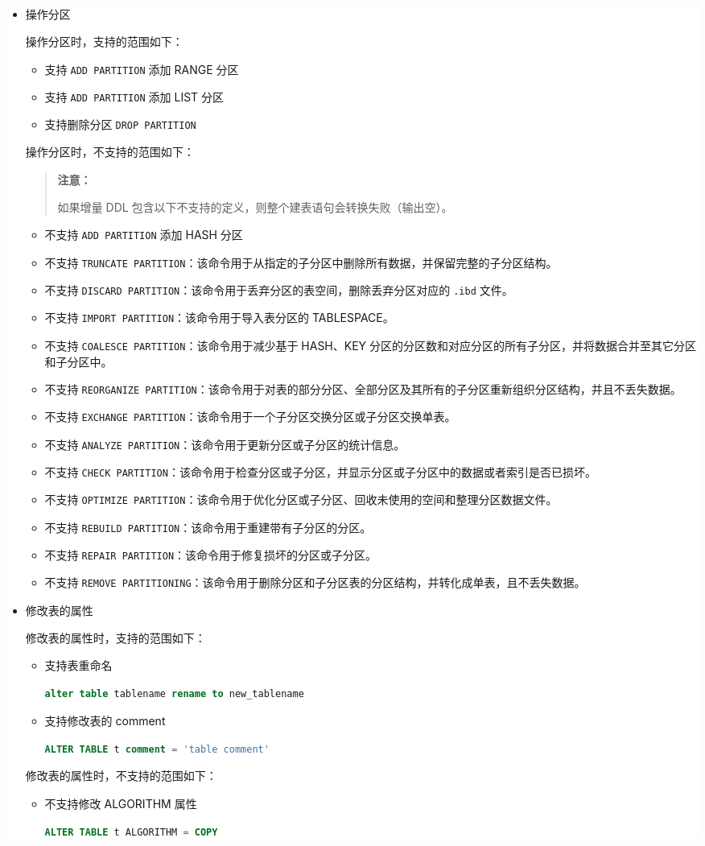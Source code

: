 * 操作分区

  操作分区时，支持的范围如下：

  * 支持 `ADD PARTITION` 添加 RANGE 分区

  * 支持 `ADD PARTITION` 添加 LIST 分区

  * 支持删除分区 `DROP PARTITION`

  操作分区时，不支持的范围如下：

  >**注意：**
  >
  >如果增量 DDL 包含以下不支持的定义，则整个建表语句会转换失败（输出空）。

  * 不支持 `ADD PARTITION` 添加 HASH 分区

  * 不支持 `TRUNCATE PARTITION`：该命令用于从指定的子分区中删除所有数据，并保留完整的子分区结构。

  * 不支持 `DISCARD PARTITION`：该命令用于丢弃分区的表空间，删除丢弃分区对应的 `.ibd` 文件。

  * 不支持 `IMPORT PARTITION`：该命令用于导入表分区的 TABLESPACE。

  * 不支持 `COALESCE PARTITION`：该命令用于减少基于 HASH、KEY 分区的分区数和对应分区的所有子分区，并将数据合并至其它分区和子分区中。

  * 不支持 `REORGANIZE PARTITION`：该命令用于对表的部分分区、全部分区及其所有的子分区重新组织分区结构，并且不丢失数据。

  * 不支持 `EXCHANGE PARTITION`：该命令用于一个子分区交换分区或子分区交换单表。

  * 不支持 `ANALYZE PARTITION`：该命令用于更新分区或子分区的统计信息。

  * 不支持 `CHECK PARTITION`：该命令用于检查分区或子分区，并显示分区或子分区中的数据或者索引是否已损坏。

  * 不支持 `OPTIMIZE PARTITION`：该命令用于优化分区或子分区、回收未使用的空间和整理分区数据文件。

  * 不支持 `REBUILD PARTITION`：该命令用于重建带有子分区的分区。

  * 不支持 `REPAIR PARTITION`：该命令用于修复损坏的分区或子分区。

  * 不支持 `REMOVE PARTITIONING`：该命令用于删除分区和子分区表的分区结构，并转化成单表，且不丢失数据。

* 修改表的属性

  修改表的属性时，支持的范围如下：

  * 支持表重命名

    ```sql
    alter table tablename rename to new_tablename
    ```

  * 支持修改表的 comment

    ```sql
    ALTER TABLE t comment = 'table comment'
    ```

  修改表的属性时，不支持的范围如下：

  * 不支持修改 ALGORITHM 属性

    ```sql
    ALTER TABLE t ALGORITHM = COPY
    ```
